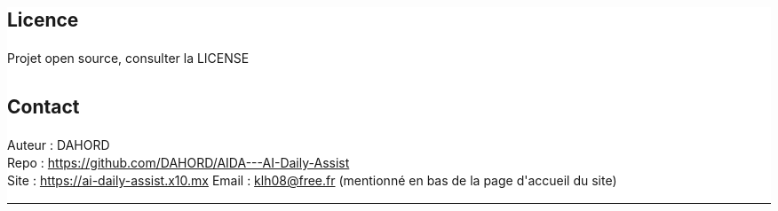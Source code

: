 ## Licence

Projet open source, consulter la LICENSE

## Contact

Auteur : DAHORD  
Repo : https://github.com/DAHORD/AIDA---AI-Daily-Assist  
Site : https://ai-daily-assist.x10.mx
Email : klh08@free.fr (mentionné en bas de la page d'accueil du site)

---
